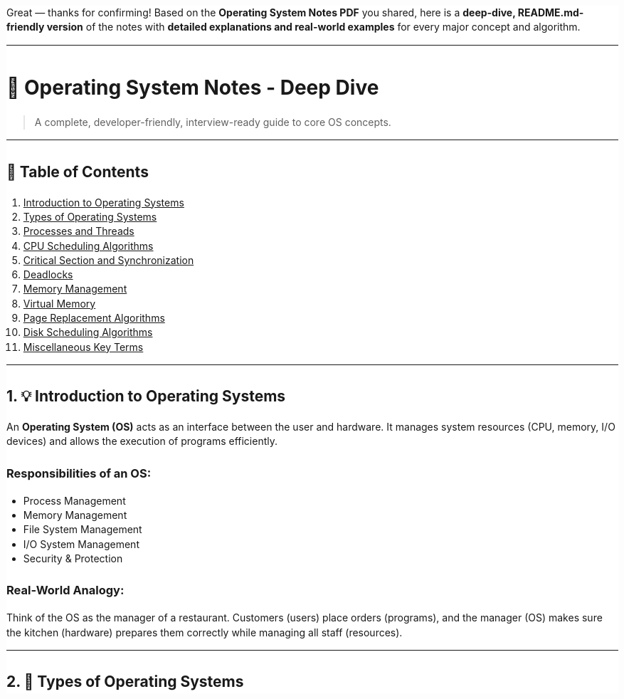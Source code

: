 Great — thanks for confirming! Based on the **Operating System Notes PDF** you shared, here is a **deep-dive, README.md-friendly version** of the notes with **detailed explanations and real-world examples** for every major concept and algorithm.

---

# 🧠 Operating System Notes - Deep Dive

> A complete, developer-friendly, interview-ready guide to core OS concepts.

---

## 📘 Table of Contents

1. [Introduction to Operating Systems](#1-introduction-to-operating-systems)
2. [Types of Operating Systems](#2-types-of-operating-systems)
3. [Processes and Threads](#3-processes-and-threads)
4. [CPU Scheduling Algorithms](#4-cpu-scheduling-algorithms)
5. [Critical Section and Synchronization](#5-critical-section-and-synchronization)
6. [Deadlocks](#6-deadlocks)
7. [Memory Management](#7-memory-management)
8. [Virtual Memory](#8-virtual-memory)
9. [Page Replacement Algorithms](#9-page-replacement-algorithms)
10. [Disk Scheduling Algorithms](#10-disk-scheduling-algorithms)
11. [Miscellaneous Key Terms](#11-miscellaneous-key-terms)

---

## 1. 💡 Introduction to Operating Systems

An **Operating System (OS)** acts as an interface between the user and hardware. It manages system resources (CPU, memory, I/O devices) and allows the execution of programs efficiently.

### Responsibilities of an OS:

* Process Management
* Memory Management
* File System Management
* I/O System Management
* Security & Protection

### Real-World Analogy:

Think of the OS as the manager of a restaurant. Customers (users) place orders (programs), and the manager (OS) makes sure the kitchen (hardware) prepares them correctly while managing all staff (resources).

---

## 2. 🧩 Types of Operating Systems
